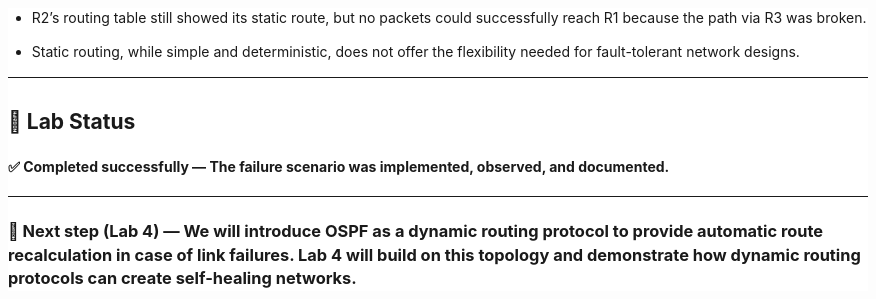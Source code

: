 - R2’s routing table still showed its static route, but no packets could successfully reach R1 because the path via R3 was broken.

- Static routing, while simple and deterministic, does not offer the flexibility needed for fault-tolerant network designs.

---

## 📌 Lab Status

#### ✅ Completed successfully — The failure scenario was implemented, observed, and documented.

---

### 🌱 Next step (Lab 4) — We will introduce OSPF as a dynamic routing protocol to provide automatic route recalculation in case of link failures. Lab 4 will build on this topology and demonstrate how dynamic routing protocols can create self-healing networks.











